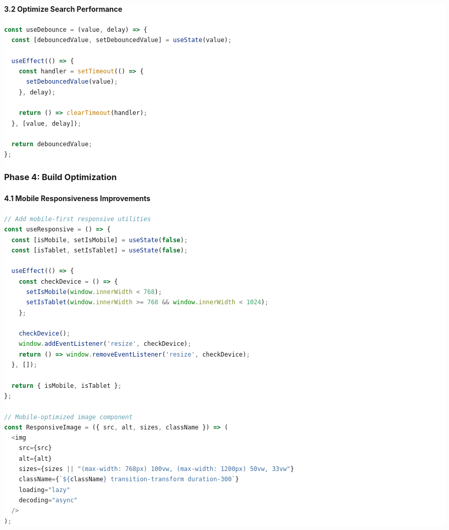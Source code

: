 #### 3.2 Optimize Search Performance
```typescript
const useDebounce = (value, delay) => {
  const [debouncedValue, setDebouncedValue] = useState(value);
  
  useEffect(() => {
    const handler = setTimeout(() => {
      setDebouncedValue(value);
    }, delay);
    
    return () => clearTimeout(handler);
  }, [value, delay]);
  
  return debouncedValue;
};
```

### Phase 4: Build Optimization

#### 4.1 Mobile Responsiveness Improvements
```typescript
// Add mobile-first responsive utilities
const useResponsive = () => {
  const [isMobile, setIsMobile] = useState(false);
  const [isTablet, setIsTablet] = useState(false);
  
  useEffect(() => {
    const checkDevice = () => {
      setIsMobile(window.innerWidth < 768);
      setIsTablet(window.innerWidth >= 768 && window.innerWidth < 1024);
    };
    
    checkDevice();
    window.addEventListener('resize', checkDevice);
    return () => window.removeEventListener('resize', checkDevice);
  }, []);
  
  return { isMobile, isTablet };
};

// Mobile-optimized image component
const ResponsiveImage = ({ src, alt, sizes, className }) => (
  <img
    src={src}
    alt={alt}
    sizes={sizes || "(max-width: 768px) 100vw, (max-width: 1200px) 50vw, 33vw"}
    className={`${className} transition-transform duration-300`}
    loading="lazy"
    decoding="async"
  />
);
```
